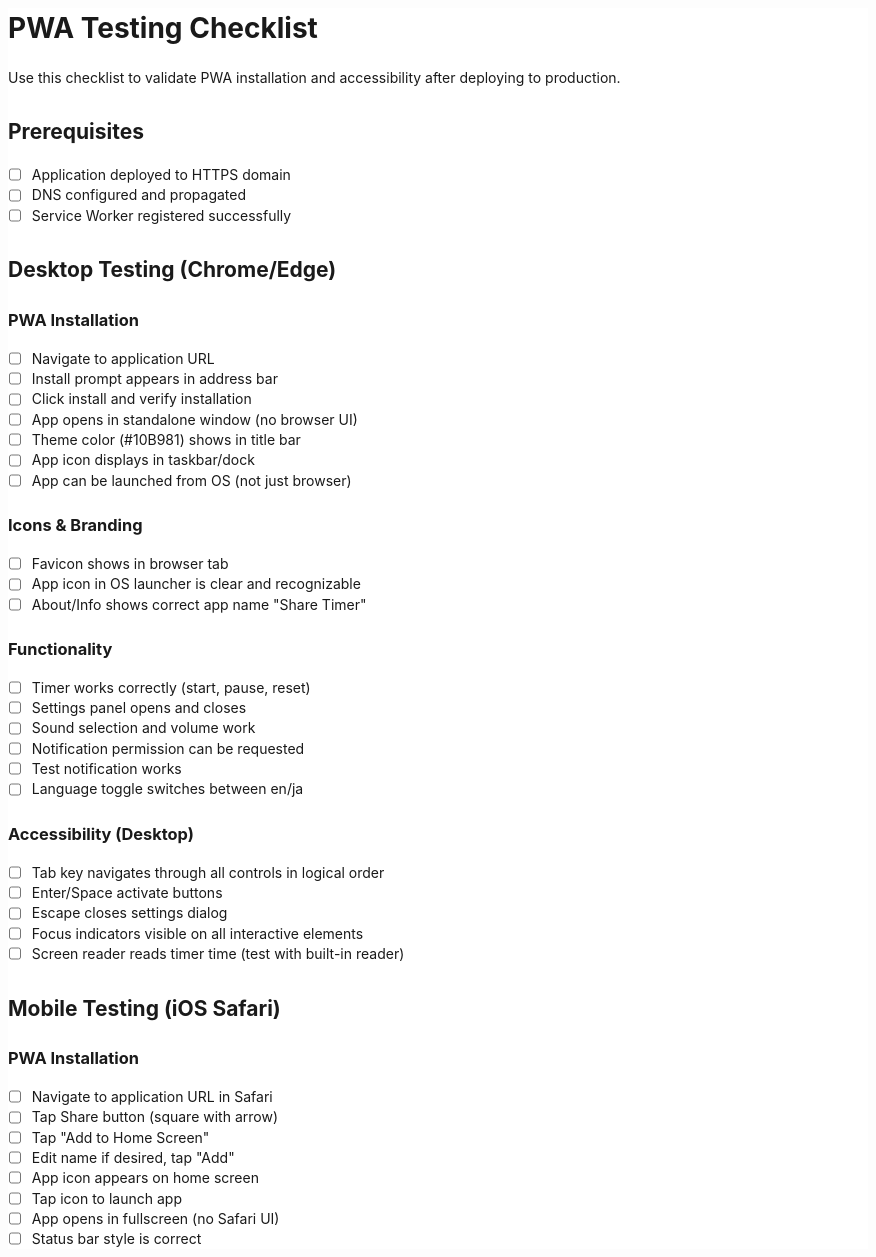 # PWA Testing Checklist

Use this checklist to validate PWA installation and accessibility after deploying to production.

## Prerequisites
- [ ] Application deployed to HTTPS domain
- [ ] DNS configured and propagated
- [ ] Service Worker registered successfully

## Desktop Testing (Chrome/Edge)

### PWA Installation
- [ ] Navigate to application URL
- [ ] Install prompt appears in address bar
- [ ] Click install and verify installation
- [ ] App opens in standalone window (no browser UI)
- [ ] Theme color (#10B981) shows in title bar
- [ ] App icon displays in taskbar/dock
- [ ] App can be launched from OS (not just browser)

### Icons & Branding
- [ ] Favicon shows in browser tab
- [ ] App icon in OS launcher is clear and recognizable
- [ ] About/Info shows correct app name "Share Timer"

### Functionality
- [ ] Timer works correctly (start, pause, reset)
- [ ] Settings panel opens and closes
- [ ] Sound selection and volume work
- [ ] Notification permission can be requested
- [ ] Test notification works
- [ ] Language toggle switches between en/ja

### Accessibility (Desktop)
- [ ] Tab key navigates through all controls in logical order
- [ ] Enter/Space activate buttons
- [ ] Escape closes settings dialog
- [ ] Focus indicators visible on all interactive elements
- [ ] Screen reader reads timer time (test with built-in reader)

## Mobile Testing (iOS Safari)

### PWA Installation
- [ ] Navigate to application URL in Safari
- [ ] Tap Share button (square with arrow)
- [ ] Tap "Add to Home Screen"
- [ ] Edit name if desired, tap "Add"
- [ ] App icon appears on home screen
- [ ] Tap icon to launch app
- [ ] App opens in fullscreen (no Safari UI)
- [ ] Status bar style is correct
